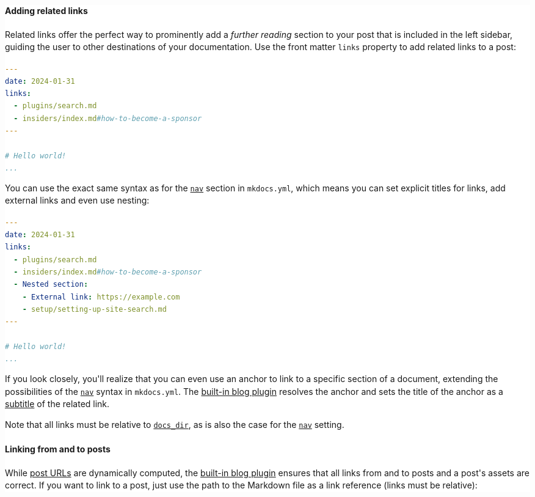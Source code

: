 #### Adding related links





Related links offer the perfect way to prominently add a _further reading_
section to your post that is included in the left sidebar, guiding the user to
other destinations of your documentation. Use the front matter `links` property
to add related links to a post:

``` yaml
---
date: 2024-01-31
links:
  - plugins/search.md
  - insiders/index.md#how-to-become-a-sponsor
---

# Hello world!
...
```

You can use the exact same syntax as for the [`nav`][nav] section in
`mkdocs.yml`, which means you can set explicit titles for links, add external
links and even use nesting:

``` yaml
---
date: 2024-01-31
links:
  - plugins/search.md
  - insiders/index.md#how-to-become-a-sponsor
  - Nested section:
    - External link: https://example.com
    - setup/setting-up-site-search.md
---

# Hello world!
...
```

If you look closely, you'll realize that you can even use an anchor to link to
a specific section of a document, extending the possibilities of the [`nav`][nav]
syntax in `mkdocs.yml`. The [built-in blog plugin] resolves the anchor and sets
the title of the anchor as a [subtitle] of the related link.

Note that all links must be relative to [`docs_dir`][docs_dir], as is also the
case for the [`nav`][nav] setting.

  [nav]: https://www.mkdocs.org/user-guide/configuration/#nav
  [subtitle]: ../reference/index.md#setting-the-page-subtitle

#### Linking from and to posts

While [post URLs][post slugs] are dynamically computed, the [built-in blog
plugin] ensures that all links from and to posts and a post's assets are
correct. If you want to link to a post, just use the path to the Markdown file
as a link reference (links must be relative):


  [archive]: ../plugins/blog.md#archive
  [category]: ../plugins/blog.md#categories
  [post slugs]: ../plugins/blog.md#config.post_url_format
  [pagination]: ../plugins/blog.md#pagination
  [blog]: ../blog/index.md
  [plugin documentation]: ../plugins/blog.md
  [Insiders]: ../insiders/index.md
  [built-in blog plugin]: ../plugins/blog.md
  [built-in plugins]: ../insiders/getting-started.md#built-in-plugins
  [docs_dir]: https://www.mkdocs.org/user-guide/configuration/#docs_dir
  [start writing your first post]: #writing-your-first-post
  [config.archive_pagination]: ../plugins/blog.md#config.archive_pagination
  [config.archive_pagination_per_page]: ../plugins/blog.md#config.archive_pagination_per_page
  [config.categories_sort_by]: ../plugins/blog.md#config.categories_sort_by
  [config.categories_sort_reverse]: ../plugins/blog.md#config.categories_sort_reverse
  [config.categories_pagination]: ../plugins/blog.md#config.categories_pagination
  [config.categories_pagination_per_page]: ../plugins/blog.md#config.categories_pagination_per_page
  [config.authors_profiles_pagination]: ../plugins/blog.md#config.authors_profiles_pagination
  [config.authors_profiles_pagination_per_page]: ../plugins/blog.md#config.authors_profiles_pagination_per_page
  [rss]: https://guts.github.io/mkdocs-rss-plugin/
  [categories]: ../plugins/blog.md#categories
  [tags]: setting-up-tags.md#built-in-tags-plugin
  [comment system]: adding-a-comment-system.md
  [necessary metadata]: https://guts.github.io/mkdocs-rss-plugin/configuration/#integration
  [theme extension]: ../customization.md
  [draft]: ../plugins/blog.md#drafts
  [This behavior can be changed]: ../plugins/blog.md#config.draft
  [live preview server]: ../creating-your-site.md#previewing-as-you-write
  [excerpt separator]: ../plugins/blog.md#config.post_excerpt_separator
  [authors]: ../plugins/blog.md#authors
  [authors_file]: ../plugins/blog.md#config.authors_file
  [authors_profiles]: ../plugins/blog.md#config.authors_profiles
  [custom index pages]: #custom-index-pages
  [categories_allowed]: ../plugins/blog.md#config.categories_allowed
  [built-in tags plugin]: ../plugins/tags.md
  [tags index]: setting-up-tags.md#adding-a-tags-index
  [readtime]: https://pypi.org/project/readtime/
  [enabled]: ../plugins/blog.md#config.post_readtime
  [built-in meta plugin]: ../plugins/meta.md
  [add the category]: #adding-categories
  [page description]: ../reference/index.md#setting-the-page-description
  [categories_url_format]: ../plugins/blog.md#config.categories_url_format
  [categories_slugify]: ../plugins/blog.md#config.categories_slugify
  [blog_dir]: ../plugins/blog.md#config.blog_dir
  [theme extension]: ../customization.md#extending-the-theme
  [blog.html]: https://github.com/squidfunk/mkdocs-material/blob/master/src/templates/blog.html
  [blog-post.html]: https://github.com/squidfunk/mkdocs-material/blob/master/src/templates/blog-post.html